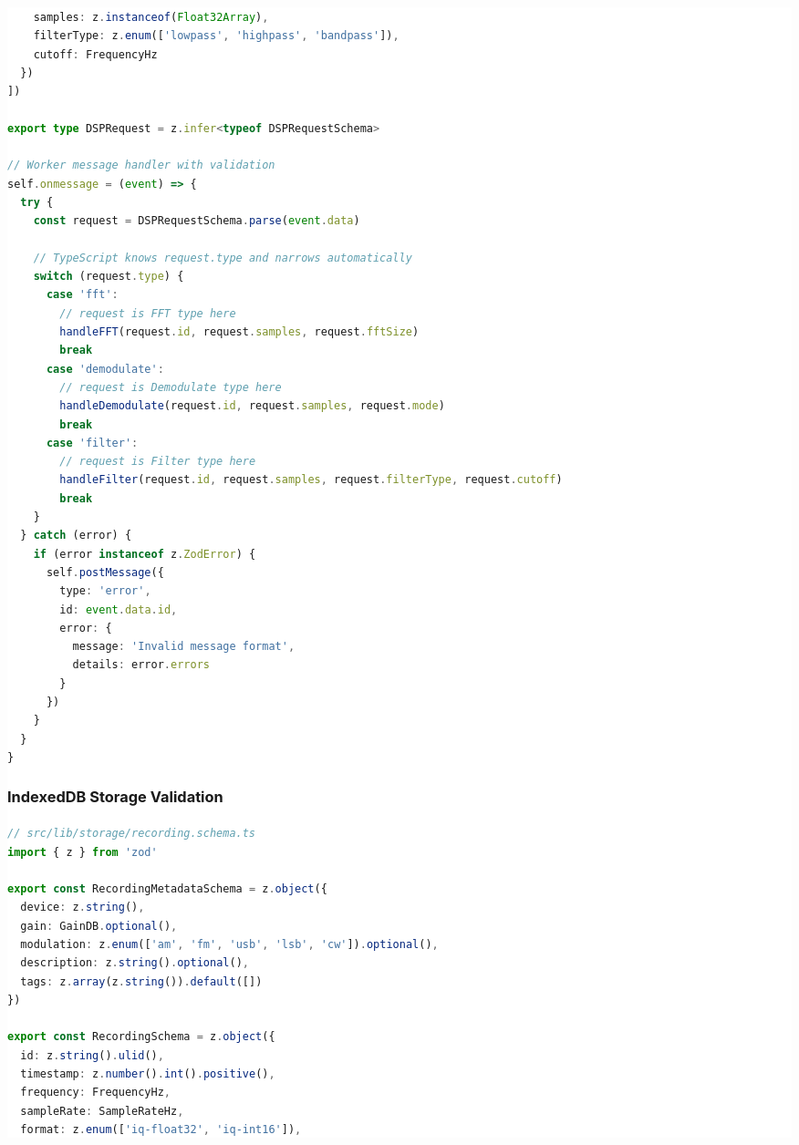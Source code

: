 ```typescript
    samples: z.instanceof(Float32Array),
    filterType: z.enum(['lowpass', 'highpass', 'bandpass']),
    cutoff: FrequencyHz
  })
])

export type DSPRequest = z.infer<typeof DSPRequestSchema>

// Worker message handler with validation
self.onmessage = (event) => {
  try {
    const request = DSPRequestSchema.parse(event.data)
    
    // TypeScript knows request.type and narrows automatically
    switch (request.type) {
      case 'fft':
        // request is FFT type here
        handleFFT(request.id, request.samples, request.fftSize)
        break
      case 'demodulate':
        // request is Demodulate type here
        handleDemodulate(request.id, request.samples, request.mode)
        break
      case 'filter':
        // request is Filter type here
        handleFilter(request.id, request.samples, request.filterType, request.cutoff)
        break
    }
  } catch (error) {
    if (error instanceof z.ZodError) {
      self.postMessage({
        type: 'error',
        id: event.data.id,
        error: {
          message: 'Invalid message format',
          details: error.errors
        }
      })
    }
  }
}
```

### IndexedDB Storage Validation

```typescript
// src/lib/storage/recording.schema.ts
import { z } from 'zod'

export const RecordingMetadataSchema = z.object({
  device: z.string(),
  gain: GainDB.optional(),
  modulation: z.enum(['am', 'fm', 'usb', 'lsb', 'cw']).optional(),
  description: z.string().optional(),
  tags: z.array(z.string()).default([])
})

export const RecordingSchema = z.object({
  id: z.string().ulid(),
  timestamp: z.number().int().positive(),
  frequency: FrequencyHz,
  sampleRate: SampleRateHz,
  format: z.enum(['iq-float32', 'iq-int16']),
```